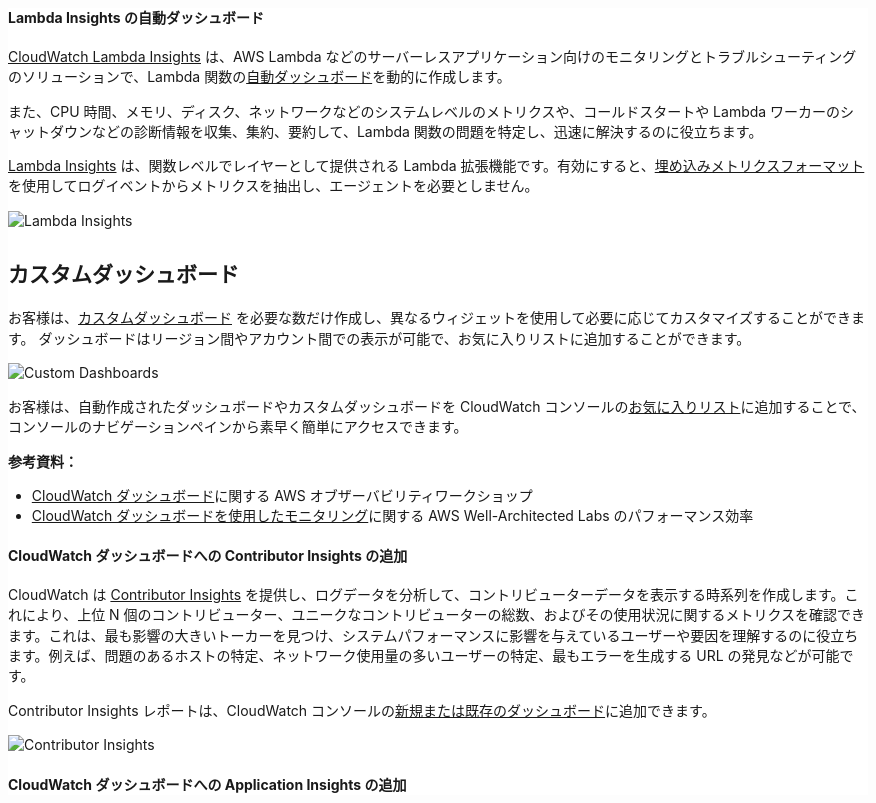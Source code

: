 


#### Lambda Insights の自動ダッシュボード

[CloudWatch Lambda Insights](https://docs.aws.amazon.com/ja_jp/lambda/latest/dg/monitoring-insights.html) は、AWS Lambda などのサーバーレスアプリケーション向けのモニタリングとトラブルシューティングのソリューションで、Lambda 関数の[自動ダッシュボード](https://docs.aws.amazon.com/ja_jp/prescriptive-guidance/latest/implementing-logging-monitoring-cloudwatch/cloudwatch-dashboards-visualizations.html)を動的に作成します。

また、CPU 時間、メモリ、ディスク、ネットワークなどのシステムレベルのメトリクスや、コールドスタートや Lambda ワーカーのシャットダウンなどの診断情報を収集、集約、要約して、Lambda 関数の問題を特定し、迅速に解決するのに役立ちます。

[Lambda Insights](https://docs.aws.amazon.com/ja_jp/AmazonCloudWatch/latest/monitoring/Lambda-Insights.html) は、関数レベルでレイヤーとして提供される Lambda 拡張機能です。有効にすると、[埋め込みメトリクスフォーマット](https://aws-observability.github.io/observability-best-practices/guides/signal-collection/emf/)を使用してログイベントからメトリクスを抽出し、エージェントを必要としません。

![Lambda Insights](../images/Lambda_Insights_CW_Automatic_DB.png)



## カスタムダッシュボード

お客様は、[カスタムダッシュボード](https://docs.aws.amazon.com/ja_jp/AmazonCloudWatch/latest/monitoring/create_dashboard.html) を必要な数だけ作成し、異なるウィジェットを使用して必要に応じてカスタマイズすることができます。
ダッシュボードはリージョン間やアカウント間での表示が可能で、お気に入りリストに追加することができます。

![Custom Dashboards](../images/CustomDashboard.png)

お客様は、自動作成されたダッシュボードやカスタムダッシュボードを CloudWatch コンソールの[お気に入りリスト](https://docs.aws.amazon.com/ja_jp/AmazonCloudWatch/latest/monitoring/add-dashboard-to-favorites.html)に追加することで、コンソールのナビゲーションペインから素早く簡単にアクセスできます。

**参考資料：**

- [CloudWatch ダッシュボード](https://catalog.workshops.aws/observability/en-US/aws-native/dashboards/create)に関する AWS オブザーバビリティワークショップ
- [CloudWatch ダッシュボードを使用したモニタリング](https://www.wellarchitectedlabs.com/performance-efficiency/100_labs/100_monitoring_windows_ec2_cloudwatch/)に関する AWS Well-Architected Labs のパフォーマンス効率




#### CloudWatch ダッシュボードへの Contributor Insights の追加

CloudWatch は [Contributor Insights](https://docs.aws.amazon.com/ja_jp/AmazonCloudWatch/latest/monitoring/ContributorInsights.html) を提供し、ログデータを分析して、コントリビューターデータを表示する時系列を作成します。これにより、上位 N 個のコントリビューター、ユニークなコントリビューターの総数、およびその使用状況に関するメトリクスを確認できます。これは、最も影響の大きいトーカーを見つけ、システムパフォーマンスに影響を与えているユーザーや要因を理解するのに役立ちます。例えば、問題のあるホストの特定、ネットワーク使用量の多いユーザーの特定、最もエラーを生成する URL の発見などが可能です。

Contributor Insights レポートは、CloudWatch コンソールの[新規または既存のダッシュボード](https://docs.aws.amazon.com/ja_jp/AmazonCloudWatch/latest/monitoring/ContributorInsights-ViewReports.html)に追加できます。

![Contributor Insights](../images/Contributor_Insights_CW_DB.png)



#### CloudWatch ダッシュボードへの Application Insights の追加
